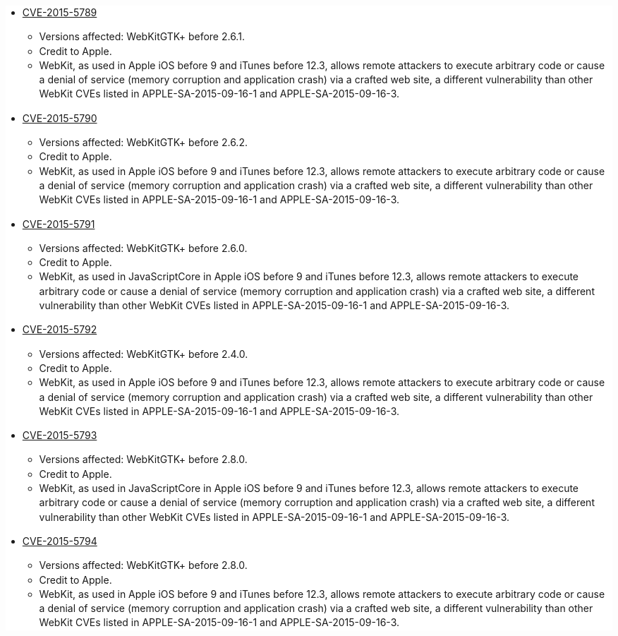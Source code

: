 * <a name="CVE-2015-5789" href="https://cve.mitre.org/cgi-bin/cvename.cgi?name=CVE-2015-5789">CVE-2015-5789</a>
  * Versions affected: WebKitGTK+ before 2.6.1.
  * Credit to Apple.
  * WebKit, as used in Apple iOS before 9 and iTunes before 12.3, allows
    remote attackers to execute arbitrary code or cause a denial of
    service (memory corruption and application crash) via a crafted web
    site, a different vulnerability than other WebKit CVEs listed in
    APPLE-SA-2015-09-16-1 and APPLE-SA-2015-09-16-3.

* <a name="CVE-2015-5790" href="https://cve.mitre.org/cgi-bin/cvename.cgi?name=CVE-2015-5790">CVE-2015-5790</a>
  * Versions affected: WebKitGTK+ before 2.6.2.
  * Credit to Apple.
  * WebKit, as used in Apple iOS before 9 and iTunes before 12.3, allows
    remote attackers to execute arbitrary code or cause a denial of
    service (memory corruption and application crash) via a crafted web
    site, a different vulnerability than other WebKit CVEs listed in
    APPLE-SA-2015-09-16-1 and APPLE-SA-2015-09-16-3.

* <a name="CVE-2015-5791" href="https://cve.mitre.org/cgi-bin/cvename.cgi?name=CVE-2015-5791">CVE-2015-5791</a>
  * Versions affected: WebKitGTK+ before 2.6.0.
  * Credit to Apple.
  * WebKit, as used in JavaScriptCore in Apple iOS before 9 and iTunes
    before 12.3, allows remote attackers to execute arbitrary code or
    cause a denial of service (memory corruption and application crash)
    via a crafted web site, a different vulnerability than other WebKit
    CVEs listed in APPLE-SA-2015-09-16-1 and APPLE-SA-2015-09-16-3.

* <a name="CVE-2015-5792" href="https://cve.mitre.org/cgi-bin/cvename.cgi?name=CVE-2015-5792">CVE-2015-5792</a>
  * Versions affected: WebKitGTK+ before 2.4.0.
  * Credit to Apple.
  * WebKit, as used in Apple iOS before 9 and iTunes before 12.3, allows
    remote attackers to execute arbitrary code or cause a denial of
    service (memory corruption and application crash) via a crafted web
    site, a different vulnerability than other WebKit CVEs listed in
    APPLE-SA-2015-09-16-1 and APPLE-SA-2015-09-16-3.

* <a name="CVE-2015-5793" href="https://cve.mitre.org/cgi-bin/cvename.cgi?name=CVE-2015-5793">CVE-2015-5793</a>
  * Versions affected: WebKitGTK+ before 2.8.0.
  * Credit to Apple.
  * WebKit, as used in JavaScriptCore in Apple iOS before 9 and iTunes
    before 12.3, allows remote attackers to execute arbitrary code or
    cause a denial of service (memory corruption and application crash)
    via a crafted web site, a different vulnerability than other WebKit
    CVEs listed in APPLE-SA-2015-09-16-1 and APPLE-SA-2015-09-16-3.

* <a name="CVE-2015-5794" href="https://cve.mitre.org/cgi-bin/cvename.cgi?name=CVE-2015-5794">CVE-2015-5794</a>
  * Versions affected: WebKitGTK+ before 2.8.0.
  * Credit to Apple.
  * WebKit, as used in Apple iOS before 9 and iTunes before 12.3, allows
    remote attackers to execute arbitrary code or cause a denial of
    service (memory corruption and application crash) via a crafted web
    site, a different vulnerability than other WebKit CVEs listed in
    APPLE-SA-2015-09-16-1 and APPLE-SA-2015-09-16-3.
